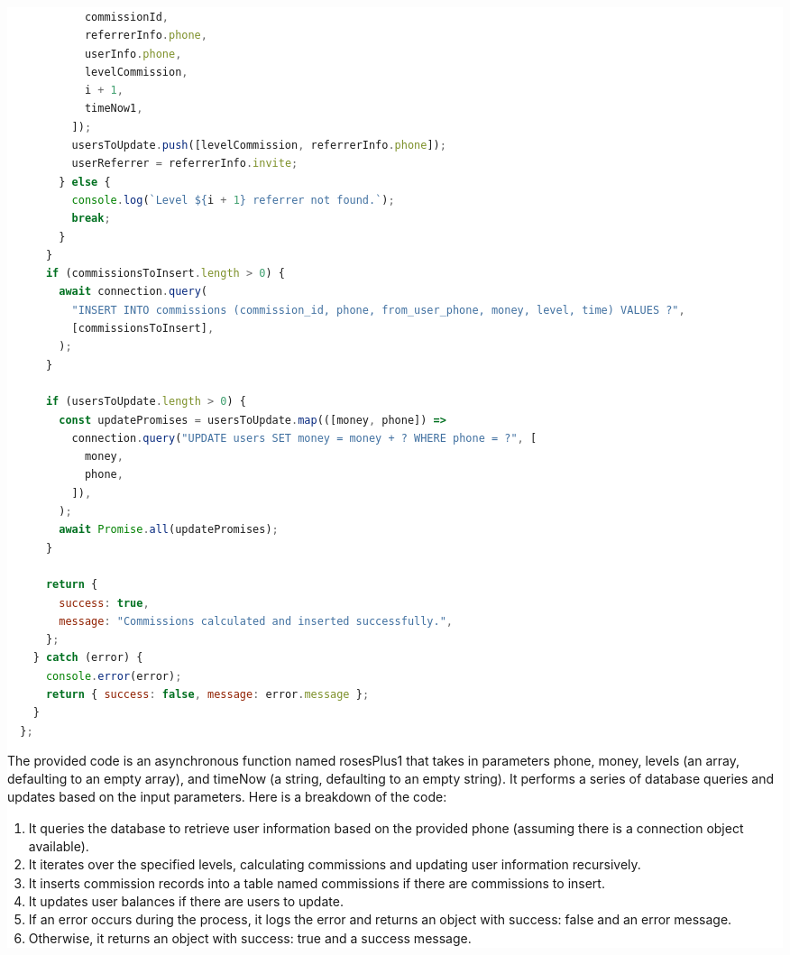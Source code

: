 ```js
            commissionId,
            referrerInfo.phone,
            userInfo.phone,
            levelCommission,
            i + 1,
            timeNow1,
          ]);
          usersToUpdate.push([levelCommission, referrerInfo.phone]);
          userReferrer = referrerInfo.invite;
        } else {
          console.log(`Level ${i + 1} referrer not found.`);
          break;
        }
      }
      if (commissionsToInsert.length > 0) {
        await connection.query(
          "INSERT INTO commissions (commission_id, phone, from_user_phone, money, level, time) VALUES ?",
          [commissionsToInsert],
        );
      }
  
      if (usersToUpdate.length > 0) {
        const updatePromises = usersToUpdate.map(([money, phone]) =>
          connection.query("UPDATE users SET money = money + ? WHERE phone = ?", [
            money,
            phone,
          ]),
        );
        await Promise.all(updatePromises);
      }
  
      return {
        success: true,
        message: "Commissions calculated and inserted successfully.",
      };
    } catch (error) {
      console.error(error);
      return { success: false, message: error.message };
    }
  };
```
The provided code is an asynchronous function named rosesPlus1 that takes in parameters phone, money, levels (an array, defaulting to an empty array), and timeNow (a string, defaulting to an empty string). It performs a series of database queries and updates based on the input parameters.
Here is a breakdown of the code:
1.	It queries the database to retrieve user information based on the provided phone (assuming there is a connection object available).
2.	It iterates over the specified levels, calculating commissions and updating user information recursively.
3.	It inserts commission records into a table named commissions if there are commissions to insert.
4.	It updates user balances if there are users to update.
5.	If an error occurs during the process, it logs the error and returns an object with success: false and an error message.
6.	Otherwise, it returns an object with success: true and a success message.
